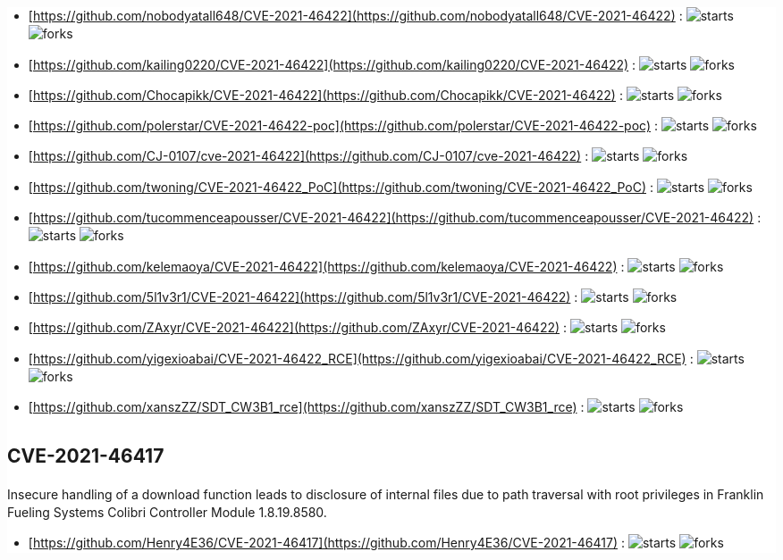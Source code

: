 - [https://github.com/nobodyatall648/CVE-2021-46422](https://github.com/nobodyatall648/CVE-2021-46422) :  ![starts](https://img.shields.io/github/stars/nobodyatall648/CVE-2021-46422.svg) ![forks](https://img.shields.io/github/forks/nobodyatall648/CVE-2021-46422.svg)

- [https://github.com/kailing0220/CVE-2021-46422](https://github.com/kailing0220/CVE-2021-46422) :  ![starts](https://img.shields.io/github/stars/kailing0220/CVE-2021-46422.svg) ![forks](https://img.shields.io/github/forks/kailing0220/CVE-2021-46422.svg)

- [https://github.com/Chocapikk/CVE-2021-46422](https://github.com/Chocapikk/CVE-2021-46422) :  ![starts](https://img.shields.io/github/stars/Chocapikk/CVE-2021-46422.svg) ![forks](https://img.shields.io/github/forks/Chocapikk/CVE-2021-46422.svg)

- [https://github.com/polerstar/CVE-2021-46422-poc](https://github.com/polerstar/CVE-2021-46422-poc) :  ![starts](https://img.shields.io/github/stars/polerstar/CVE-2021-46422-poc.svg) ![forks](https://img.shields.io/github/forks/polerstar/CVE-2021-46422-poc.svg)

- [https://github.com/CJ-0107/cve-2021-46422](https://github.com/CJ-0107/cve-2021-46422) :  ![starts](https://img.shields.io/github/stars/CJ-0107/cve-2021-46422.svg) ![forks](https://img.shields.io/github/forks/CJ-0107/cve-2021-46422.svg)

- [https://github.com/twoning/CVE-2021-46422_PoC](https://github.com/twoning/CVE-2021-46422_PoC) :  ![starts](https://img.shields.io/github/stars/twoning/CVE-2021-46422_PoC.svg) ![forks](https://img.shields.io/github/forks/twoning/CVE-2021-46422_PoC.svg)

- [https://github.com/tucommenceapousser/CVE-2021-46422](https://github.com/tucommenceapousser/CVE-2021-46422) :  ![starts](https://img.shields.io/github/stars/tucommenceapousser/CVE-2021-46422.svg) ![forks](https://img.shields.io/github/forks/tucommenceapousser/CVE-2021-46422.svg)

- [https://github.com/kelemaoya/CVE-2021-46422](https://github.com/kelemaoya/CVE-2021-46422) :  ![starts](https://img.shields.io/github/stars/kelemaoya/CVE-2021-46422.svg) ![forks](https://img.shields.io/github/forks/kelemaoya/CVE-2021-46422.svg)

- [https://github.com/5l1v3r1/CVE-2021-46422](https://github.com/5l1v3r1/CVE-2021-46422) :  ![starts](https://img.shields.io/github/stars/5l1v3r1/CVE-2021-46422.svg) ![forks](https://img.shields.io/github/forks/5l1v3r1/CVE-2021-46422.svg)

- [https://github.com/ZAxyr/CVE-2021-46422](https://github.com/ZAxyr/CVE-2021-46422) :  ![starts](https://img.shields.io/github/stars/ZAxyr/CVE-2021-46422.svg) ![forks](https://img.shields.io/github/forks/ZAxyr/CVE-2021-46422.svg)

- [https://github.com/yigexioabai/CVE-2021-46422_RCE](https://github.com/yigexioabai/CVE-2021-46422_RCE) :  ![starts](https://img.shields.io/github/stars/yigexioabai/CVE-2021-46422_RCE.svg) ![forks](https://img.shields.io/github/forks/yigexioabai/CVE-2021-46422_RCE.svg)

- [https://github.com/xanszZZ/SDT_CW3B1_rce](https://github.com/xanszZZ/SDT_CW3B1_rce) :  ![starts](https://img.shields.io/github/stars/xanszZZ/SDT_CW3B1_rce.svg) ![forks](https://img.shields.io/github/forks/xanszZZ/SDT_CW3B1_rce.svg)

## CVE-2021-46417
 Insecure handling of a download function leads to disclosure of internal files due to path traversal with root privileges in Franklin Fueling Systems Colibri Controller Module 1.8.19.8580.



- [https://github.com/Henry4E36/CVE-2021-46417](https://github.com/Henry4E36/CVE-2021-46417) :  ![starts](https://img.shields.io/github/stars/Henry4E36/CVE-2021-46417.svg) ![forks](https://img.shields.io/github/forks/Henry4E36/CVE-2021-46417.svg)

